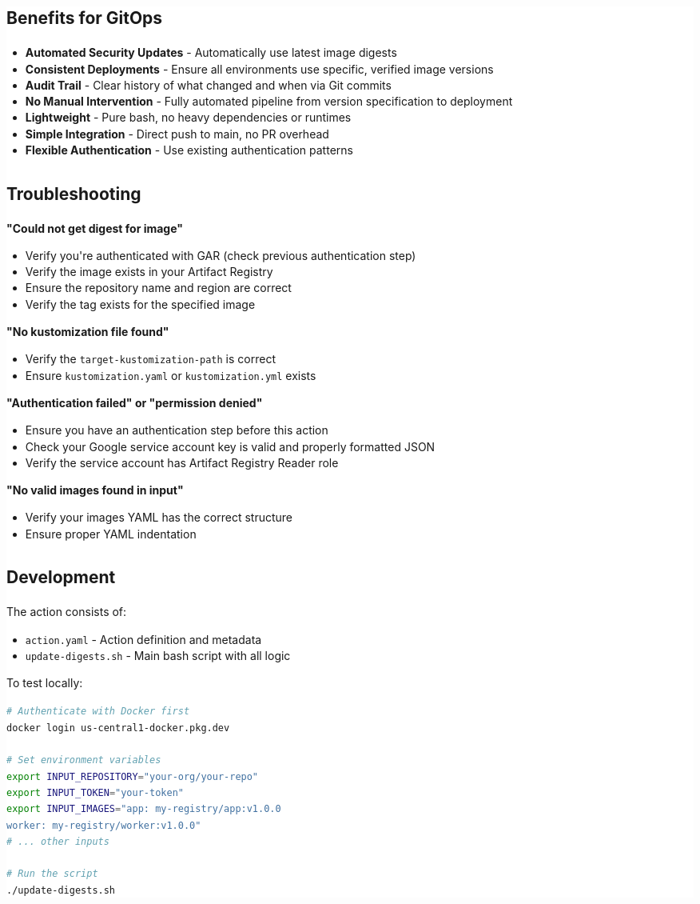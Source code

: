 ## Benefits for GitOps

- **Automated Security Updates** - Automatically use latest image digests
- **Consistent Deployments** - Ensure all environments use specific, verified image versions
- **Audit Trail** - Clear history of what changed and when via Git commits
- **No Manual Intervention** - Fully automated pipeline from version specification to deployment
- **Lightweight** - Pure bash, no heavy dependencies or runtimes
- **Simple Integration** - Direct push to main, no PR overhead
- **Flexible Authentication** - Use existing authentication patterns

## Troubleshooting

**"Could not get digest for image"**
- Verify you're authenticated with GAR (check previous authentication step)
- Verify the image exists in your Artifact Registry
- Ensure the repository name and region are correct
- Verify the tag exists for the specified image

**"No kustomization file found"**
- Verify the `target-kustomization-path` is correct
- Ensure `kustomization.yaml` or `kustomization.yml` exists

**"Authentication failed" or "permission denied"**
- Ensure you have an authentication step before this action
- Check your Google service account key is valid and properly formatted JSON
- Verify the service account has Artifact Registry Reader role

**"No valid images found in input"**
- Verify your images YAML has the correct structure
- Ensure proper YAML indentation

## Development

The action consists of:
- `action.yaml` - Action definition and metadata
- `update-digests.sh` - Main bash script with all logic

To test locally:
```bash
# Authenticate with Docker first
docker login us-central1-docker.pkg.dev

# Set environment variables
export INPUT_REPOSITORY="your-org/your-repo"
export INPUT_TOKEN="your-token"
export INPUT_IMAGES="app: my-registry/app:v1.0.0
worker: my-registry/worker:v1.0.0"
# ... other inputs

# Run the script
./update-digests.sh
```